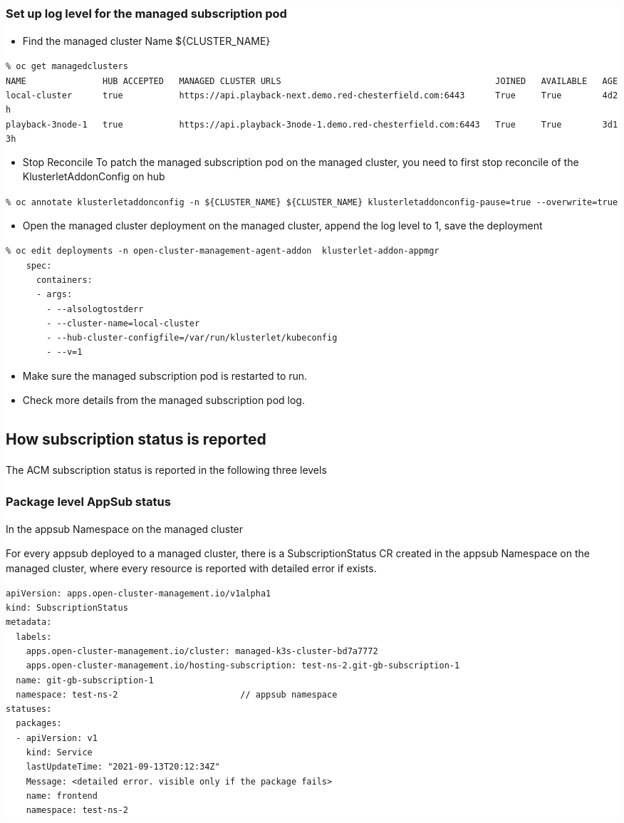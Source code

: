 ### Set up log level for the managed subscription pod

- Find the managed cluster Name ${CLUSTER_NAME}
```
% oc get managedclusters 
NAME               HUB ACCEPTED   MANAGED CLUSTER URLS                                          JOINED   AVAILABLE   AGE
local-cluster      true           https://api.playback-next.demo.red-chesterfield.com:6443      True     True        4d2h
playback-3node-1   true           https://api.playback-3node-1.demo.red-chesterfield.com:6443   True     True        3d13h
```

- Stop Reconcile
To patch the managed subscription pod on the managed cluster, you need to first stop reconcile of the KlusterletAddonConfig on hub
```
% oc annotate klusterletaddonconfig -n ${CLUSTER_NAME} ${CLUSTER_NAME} klusterletaddonconfig-pause=true --overwrite=true
```

- Open the managed cluster deployment on the managed cluster, append the log level to 1, save the deployment 

```
% oc edit deployments -n open-cluster-management-agent-addon  klusterlet-addon-appmgr
    spec:
      containers:
      - args:
        - --alsologtostderr
        - --cluster-name=local-cluster
        - --hub-cluster-configfile=/var/run/klusterlet/kubeconfig
        - --v=1
```

- Make sure the managed subscription pod is restarted to run.

- Check more details from the managed subscription pod log.


## How subscription status is reported

The ACM subscription status is reported in the following three levels

### Package level AppSub status

In the appsub Namespace on the managed cluster

For every appsub deployed to a managed cluster, there is a SubscriptionStatus CR created in the appsub Namespace on the managed cluster, where every resource is reported with detailed error if exists.
```
apiVersion: apps.open-cluster-management.io/v1alpha1
kind: SubscriptionStatus
metadata:
  labels:
    apps.open-cluster-management.io/cluster: managed-k3s-cluster-bd7a7772
    apps.open-cluster-management.io/hosting-subscription: test-ns-2.git-gb-subscription-1
  name: git-gb-subscription-1
  namespace: test-ns-2                        // appsub namespace
statuses:
  packages:
  - apiVersion: v1
    kind: Service
    lastUpdateTime: "2021-09-13T20:12:34Z"
    Message: <detailed error. visible only if the package fails>
    name: frontend
    namespace: test-ns-2
```